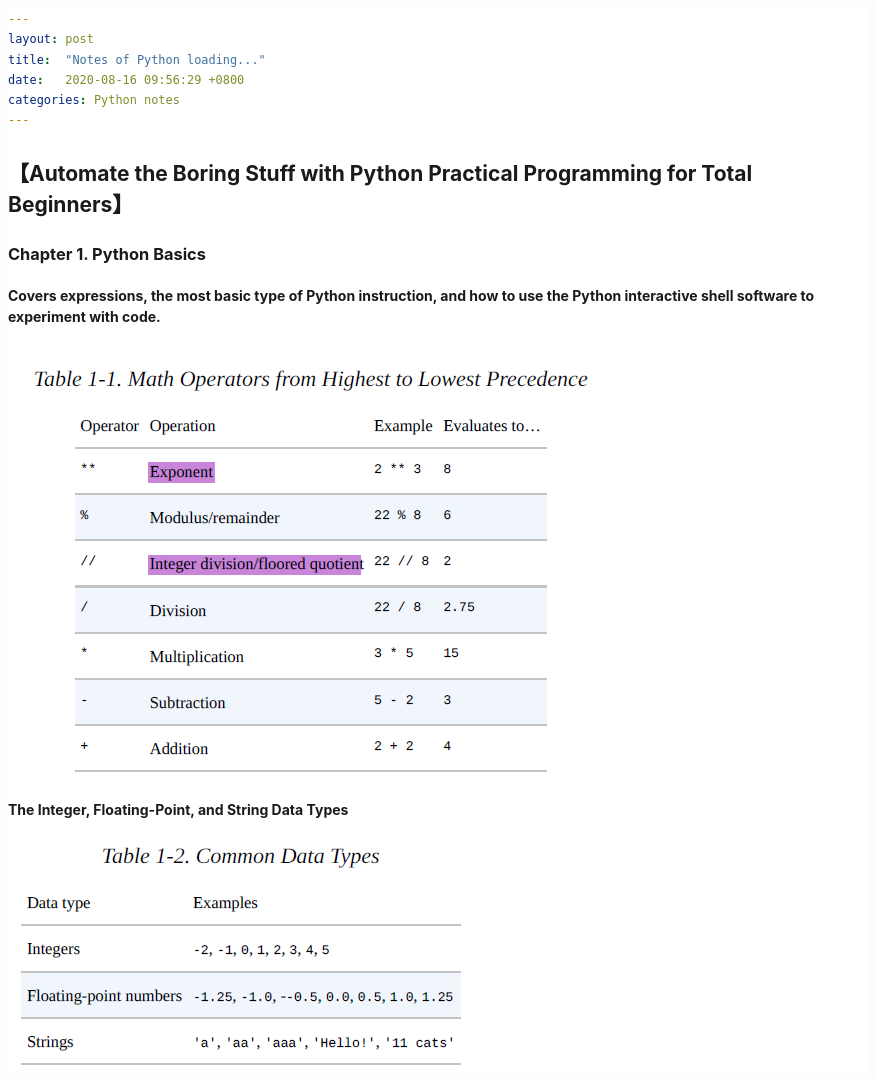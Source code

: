 ```yaml
---
layout: post
title:  "Notes of Python loading..."
date:   2020-08-16 09:56:29 +0800
categories: Python notes
---
```


## 【Automate the Boring Stuff with Python Practical Programming for Total Beginners】 

### **Chapter 1**. **Python Basics** 

#### Covers expressions, the most basic type of Python instruction, and how to use the Python interactive shell software to experiment with code.

   ![image001](https://raw.githubusercontent.com/WELLINGWANG/WELLINGWANG.github.io/master/images/pythonotes/image001.png)                            

**The Integer, Floating-Point, and String Data Types**

 ![image002](https://raw.githubusercontent.com/WELLINGWANG/WELLINGWANG.github.io/master/images/pythonotes/image002.png)
